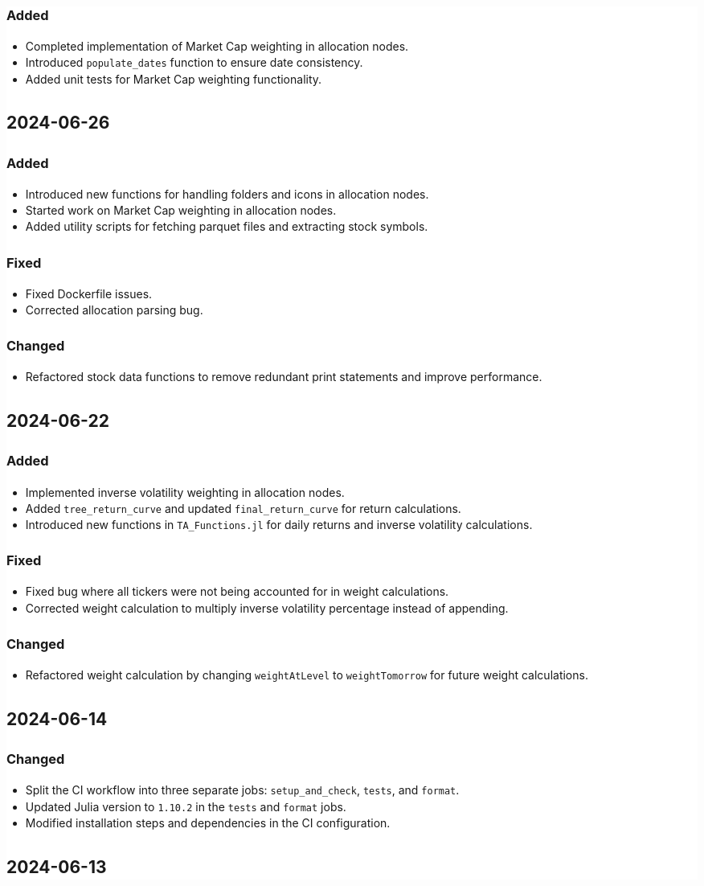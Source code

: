 ### Added

- Completed implementation of Market Cap weighting in allocation nodes.
- Introduced `populate_dates` function to ensure date consistency.
- Added unit tests for Market Cap weighting functionality.

## 2024-06-26

### Added

- Introduced new functions for handling folders and icons in allocation nodes.
- Started work on Market Cap weighting in allocation nodes.
- Added utility scripts for fetching parquet files and extracting stock symbols.

### Fixed

- Fixed Dockerfile issues.
- Corrected allocation parsing bug.

### Changed

- Refactored stock data functions to remove redundant print statements and improve performance.

## 2024-06-22

### Added

- Implemented inverse volatility weighting in allocation nodes.
- Added `tree_return_curve` and updated `final_return_curve` for return calculations.
- Introduced new functions in `TA_Functions.jl` for daily returns and inverse volatility calculations.

### Fixed

- Fixed bug where all tickers were not being accounted for in weight calculations.
- Corrected weight calculation to multiply inverse volatility percentage instead of appending.

### Changed

- Refactored weight calculation by changing `weightAtLevel` to `weightTomorrow` for future weight calculations.

## 2024-06-14

### Changed

- Split the CI workflow into three separate jobs: `setup_and_check`, `tests`, and `format`.
- Updated Julia version to `1.10.2` in the `tests` and `format` jobs.
- Modified installation steps and dependencies in the CI configuration.

## 2024-06-13
